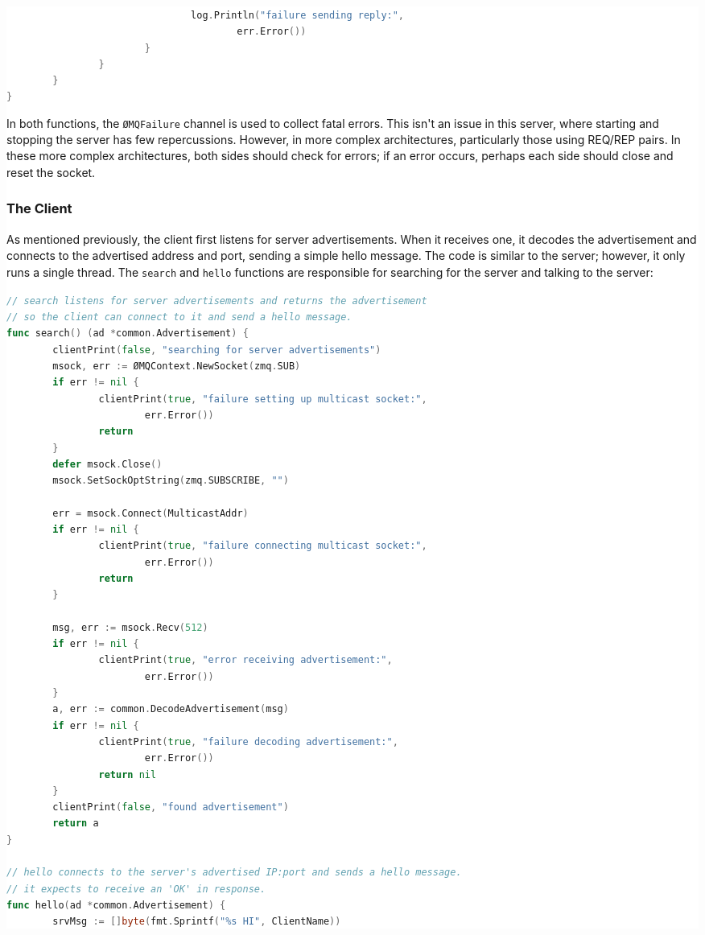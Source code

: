```go
                                log.Println("failure sending reply:",
                                        err.Error())
                        }
                }
        }
}
```

In both functions, the `ØMQFailure` channel is used to collect
fatal errors. This isn't an issue in this server, where starting and
stopping the server has few repercussions. However, in more complex
architectures, particularly those using REQ/REP pairs. In these more
complex architectures, both sides should check for errors; if an error
occurs, perhaps each side should close and reset the socket.

### The Client

As mentioned previously, the client first listens for server advertisements.
When it receives one, it decodes the advertisement and connects to the
advertised address and port, sending a simple hello message. The code is
similar to the server; however, it only runs a single thread. The `search`
and `hello` functions are responsible for searching for the server and
talking to the server:

```go
// search listens for server advertisements and returns the advertisement
// so the client can connect to it and send a hello message.
func search() (ad *common.Advertisement) {
        clientPrint(false, "searching for server advertisements")
        msock, err := ØMQContext.NewSocket(zmq.SUB)
        if err != nil {
                clientPrint(true, "failure setting up multicast socket:",
                        err.Error())
                return
        }
        defer msock.Close()
        msock.SetSockOptString(zmq.SUBSCRIBE, "")

        err = msock.Connect(MulticastAddr)
        if err != nil {
                clientPrint(true, "failure connecting multicast socket:",
                        err.Error())
                return
        }

        msg, err := msock.Recv(512)
        if err != nil {
                clientPrint(true, "error receiving advertisement:",
                        err.Error())
        }
        a, err := common.DecodeAdvertisement(msg)
        if err != nil {
                clientPrint(true, "failure decoding advertisement:",
                        err.Error())
                return nil
        }
        clientPrint(false, "found advertisement")
        return a
}

// hello connects to the server's advertised IP:port and sends a hello message.
// it expects to receive an 'OK' in response.
func hello(ad *common.Advertisement) {
        srvMsg := []byte(fmt.Sprintf("%s HI", ClientName))
```